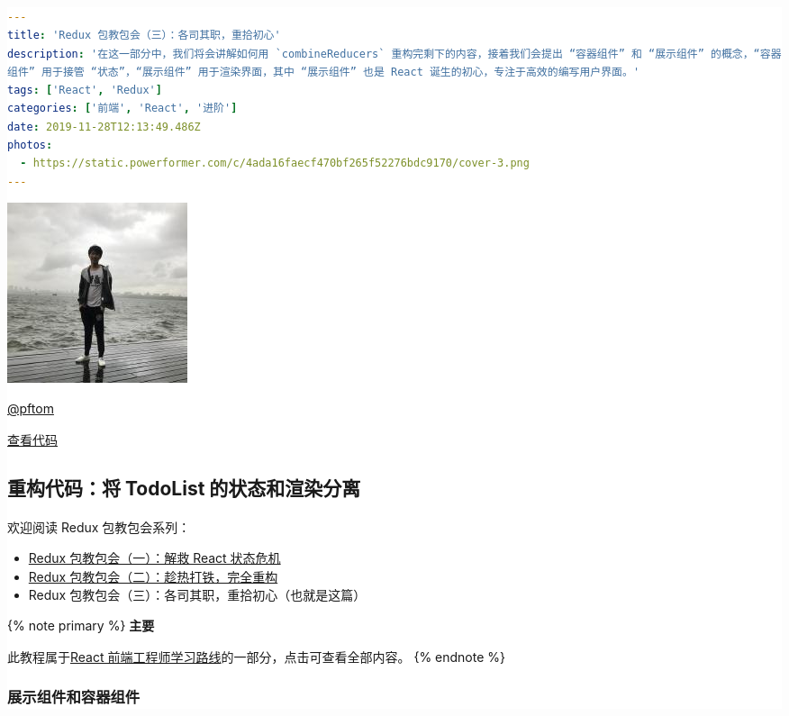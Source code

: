 ```yaml
---
title: 'Redux 包教包会（三）：各司其职，重拾初心'
description: '在这一部分中，我们将会讲解如何用 `combineReducers` 重构完剩下的内容，接着我们会提出 “容器组件” 和 “展示组件” 的概念，“容器组件” 用于接管 “状态”，“展示组件” 用于渲染界面，其中 “展示组件” 也是 React 诞生的初心，专注于高效的编写用户界面。'
tags: ['React', 'Redux']
categories: ['前端', 'React', '进阶']
date: 2019-11-28T12:13:49.486Z
photos:
  - https://static.powerformer.com/c/4ada16faecf470bf265f52276bdc9170/cover-3.png
---
```


<div class="profileBox">
  <div class="avatarBox">
    <a href="https://github.com/pftom"><img src="/images/avatars/pftom.jpg" alt="" class="avatar"></a>
  </div>
  <div class="rightBox">
    <div class="infoBox">
    <a href="https://github.com/pftom"><p class="nickName">@pftom</p></a>
  </div>
  <div class="codeBox">
    <a href="https://github.com/pftom/redux-quickstart-tutorial"><span class="codeText">查看代码</span></a>
  </div>
  </div>
</div>

## 重构代码：将 TodoList 的状态和渲染分离

欢迎阅读 Redux 包教包会系列：

- [Redux 包教包会（一）：解救 React 状态危机](https://tuture.co/2019/11/28/1fe175a/)
- [Redux 包教包会（二）：趁热打铁，完全重构](https://tuture.co/2019/11/28/e78884e/)
- Redux 包教包会（三）：各司其职，重拾初心（也就是这篇）

{% note primary %}
**主要**

此教程属于[React 前端工程师学习路线](https://github.com/tuture-dev/react-roadmap)的一部分，点击可查看全部内容。
{% endnote %}

### 展示组件和容器组件
